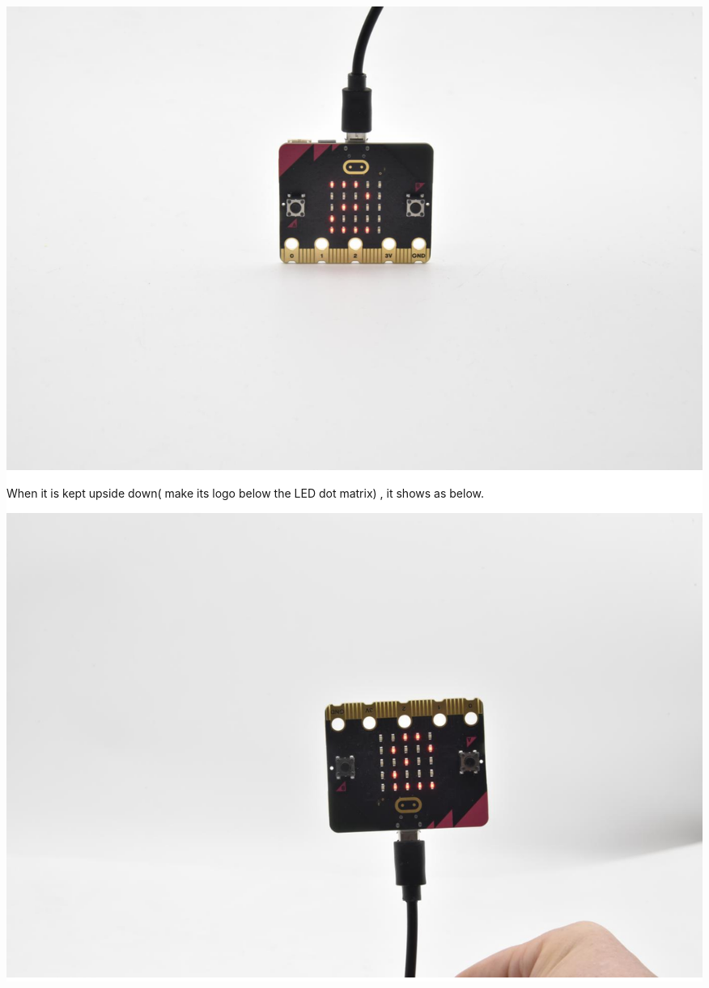 ![](media/1600323e3e61e331c248cbeda5ccdcfc.jpg)

When it is kept upside down( make its logo below the LED dot matrix) , it shows as below.

![](media/3be80acf957e53117f695801ce19c449.jpg)
